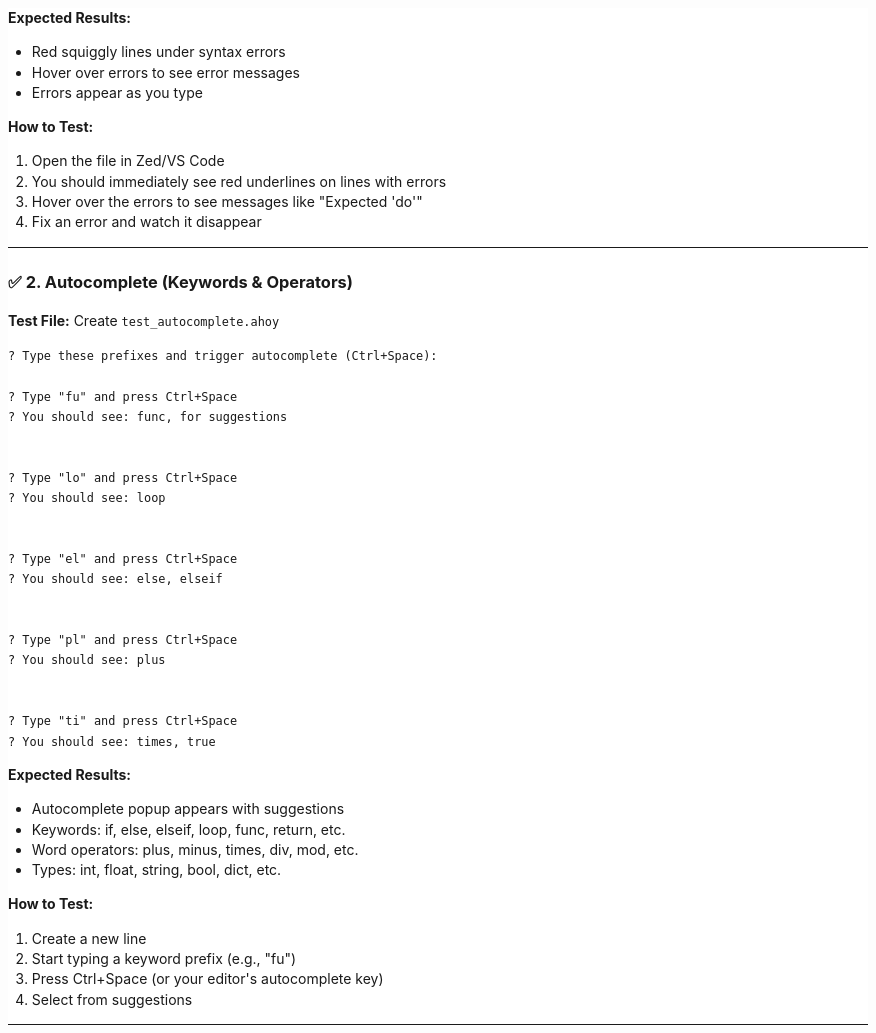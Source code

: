 **Expected Results:**
- Red squiggly lines under syntax errors
- Hover over errors to see error messages
- Errors appear as you type

**How to Test:**
1. Open the file in Zed/VS Code
2. You should immediately see red underlines on lines with errors
3. Hover over the errors to see messages like "Expected 'do'"
4. Fix an error and watch it disappear

---

### ✅ 2. Autocomplete (Keywords & Operators)

**Test File:** Create `test_autocomplete.ahoy`

```ahoy
? Type these prefixes and trigger autocomplete (Ctrl+Space):

? Type "fu" and press Ctrl+Space
? You should see: func, for suggestions


? Type "lo" and press Ctrl+Space  
? You should see: loop


? Type "el" and press Ctrl+Space
? You should see: else, elseif


? Type "pl" and press Ctrl+Space
? You should see: plus


? Type "ti" and press Ctrl+Space
? You should see: times, true
```

**Expected Results:**
- Autocomplete popup appears with suggestions
- Keywords: if, else, elseif, loop, func, return, etc.
- Word operators: plus, minus, times, div, mod, etc.
- Types: int, float, string, bool, dict, etc.

**How to Test:**
1. Create a new line
2. Start typing a keyword prefix (e.g., "fu")
3. Press Ctrl+Space (or your editor's autocomplete key)
4. Select from suggestions

---

